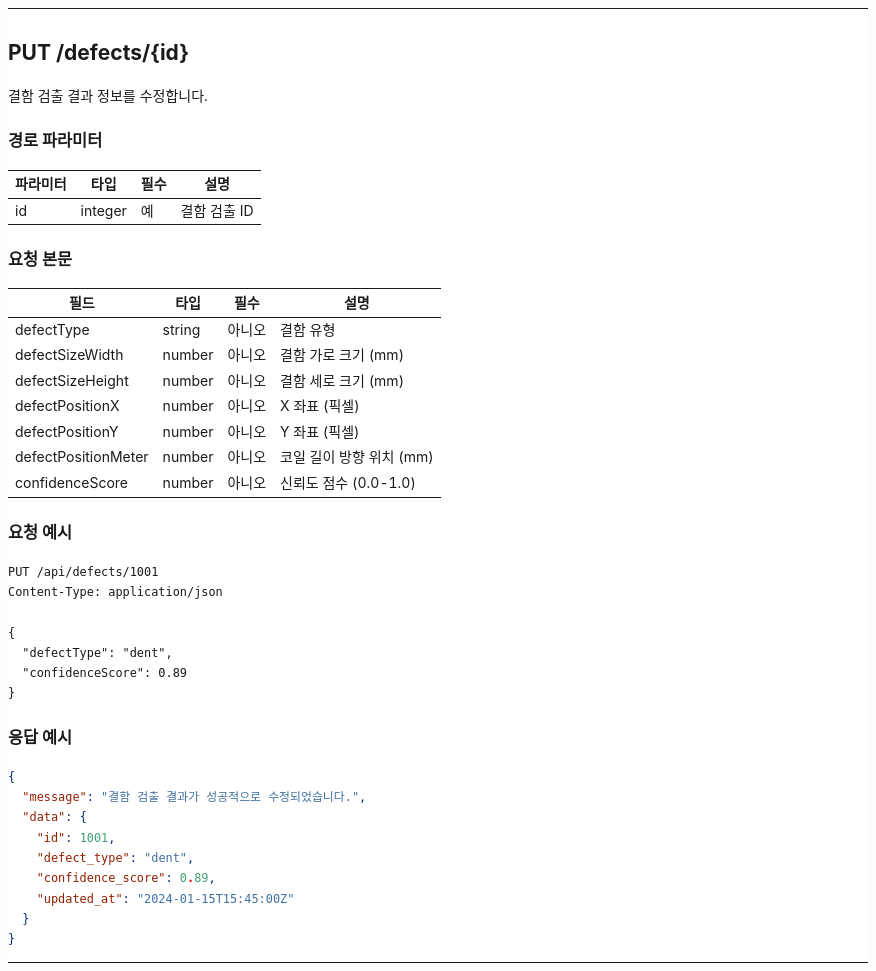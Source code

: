```json
```

---

## PUT /defects/{id}

결함 검출 결과 정보를 수정합니다.

### 경로 파라미터

| 파라미터 | 타입 | 필수 | 설명 |
|----------|------|------|------|
| id | integer | 예 | 결함 검출 ID |

### 요청 본문

| 필드 | 타입 | 필수 | 설명 |
|------|------|------|------|
| defectType | string | 아니오 | 결함 유형 |
| defectSizeWidth | number | 아니오 | 결함 가로 크기 (mm) |
| defectSizeHeight | number | 아니오 | 결함 세로 크기 (mm) |
| defectPositionX | number | 아니오 | X 좌표 (픽셀) |
| defectPositionY | number | 아니오 | Y 좌표 (픽셀) |
| defectPositionMeter | number | 아니오 | 코일 길이 방향 위치 (mm) |
| confidenceScore | number | 아니오 | 신뢰도 점수 (0.0-1.0) |

### 요청 예시
```http
PUT /api/defects/1001
Content-Type: application/json

{
  "defectType": "dent",
  "confidenceScore": 0.89
}
```

### 응답 예시
```json
{
  "message": "결함 검출 결과가 성공적으로 수정되었습니다.",
  "data": {
    "id": 1001,
    "defect_type": "dent",
    "confidence_score": 0.89,
    "updated_at": "2024-01-15T15:45:00Z"
  }
}
```

---